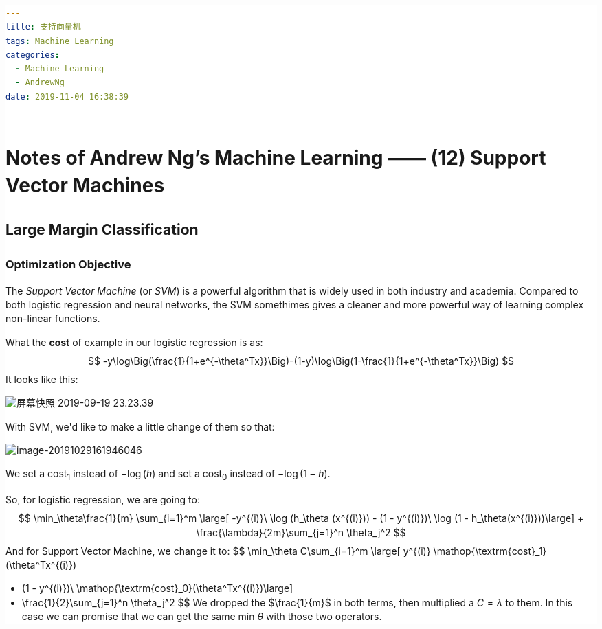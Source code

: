 ```yaml
---
title: 支持向量机
tags: Machine Learning
categories:
  - Machine Learning
  - AndrewNg
date: 2019-11-04 16:38:39
---
```



# Notes of Andrew Ng’s Machine Learning —— (12) Support Vector Machines

## Large Margin Classification

### Optimization Objective

The *Support Vector Machine* (or *SVM*) is a powerful algorithm that is widely used in both industry and academia. Compared to both logistic regression and neural networks, the SVM somethimes gives a cleaner and more powerful way of learning complex non-linear functions.

What the **cost** of example in our logistic regression is as:
$$
-y\log\Big(\frac{1}{1+e^{-\theta^Tx}}\Big)-(1-y)\log\Big(1-\frac{1}{1+e^{-\theta^Tx}}\Big)
$$
It looks like this:

![屏幕快照 2019-09-19 23.23.39](https://tva1.sinaimg.cn/large/006y8mN6ly1g8f4rfgycnj31lc0mqjsr.jpg)

With SVM, we'd like to make a little change of them so that:

![image-20191029161946046](https://tva1.sinaimg.cn/large/006y8mN6ly1g8f58f0dolj31ao0h6wpq.jpg)

We set a $\textrm{cost}_1$ instead of $-\log(h)$ and set a $\textrm{cost}_0$ instead of $-\log(1-h)$.

So, for logistic regression, we are going to:
$$
\min_\theta\frac{1}{m} \sum_{i=1}^m \large[ -y^{(i)}\ \log (h_\theta (x^{(i)})) - (1 - y^{(i)})\ \log (1 - h_\theta(x^{(i)}))\large] + \frac{\lambda}{2m}\sum_{j=1}^n \theta_j^2
$$
And for Support Vector Machine, we change it to:
$$
\min_\theta 
C\sum_{i=1}^m \large[ y^{(i)} \mathop{\textrm{cost}_1}(\theta^Tx^{(i)})
+ (1 - y^{(i)})\ \mathop{\textrm{cost}_0}(\theta^Tx^{(i)})\large]
+ \frac{1}{2}\sum_{j=1}^n \theta_j^2
$$
We dropped the $\frac{1}{m}$ in both terms, then multiplied a $C=\lambda$ to them. In this case we can promise that we can get the same min $\theta$ with those two operators.
